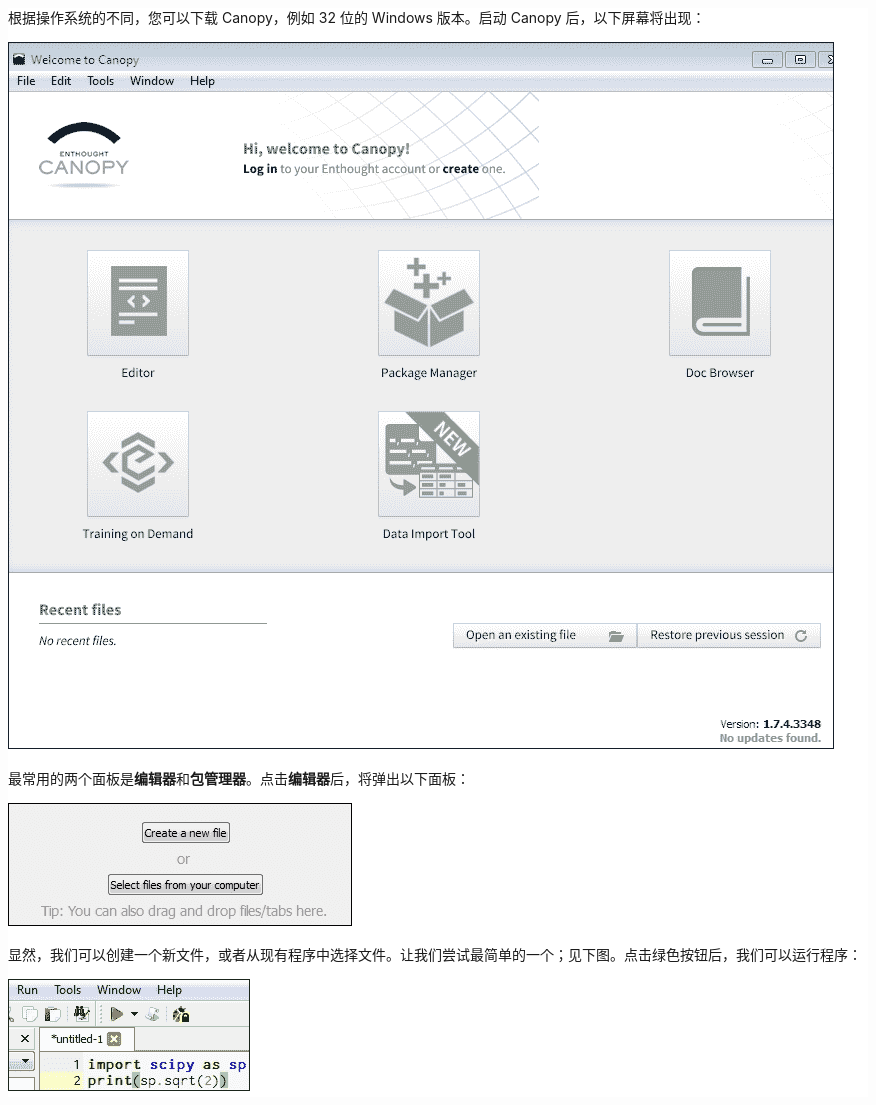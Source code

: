 根据操作系统的不同，您可以下载 Canopy，例如 32 位的 Windows 版本。启动 Canopy 后，以下屏幕将出现：

![Python 通过 Canopy](img/B06175_06_17.jpg)

最常用的两个面板是**编辑器**和**包管理器**。点击**编辑器**后，将弹出以下面板：

![Python 通过 Canopy](img/B06175_06_18.jpg)

显然，我们可以创建一个新文件，或者从现有程序中选择文件。让我们尝试最简单的一个；见下图。点击绿色按钮后，我们可以运行程序：

![Python 通过 Canopy](img/B06175_06_19.jpg)
